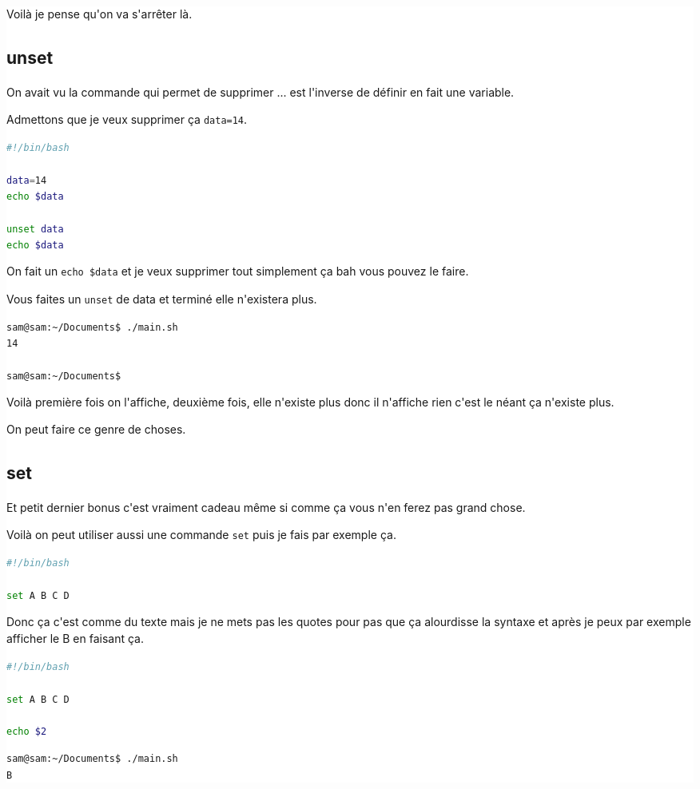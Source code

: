 Voilà je pense qu'on va s'arrêter là.

## unset

On avait vu la commande qui permet de supprimer ... est l'inverse de définir en fait une variable.

Admettons que je veux supprimer ça `data=14`.

```sh
#!/bin/bash

data=14
echo $data

unset data
echo $data
```

On fait un `echo $data` et je veux supprimer tout simplement ça bah vous pouvez le faire.

Vous faites un `unset` de data et terminé elle n'existera plus.

```bash
sam@sam:~/Documents$ ./main.sh
14

sam@sam:~/Documents$ 
```

Voilà première fois on l'affiche, deuxième fois, elle n'existe plus donc il n'affiche rien c'est le néant ça n'existe plus.

On peut faire ce genre de choses.

## set

Et petit dernier bonus c'est vraiment cadeau même si comme ça vous n'en ferez pas grand chose.

Voilà on peut utiliser aussi une commande `set` puis je fais par exemple ça.

```sh
#!/bin/bash

set A B C D
```

Donc ça c'est comme du texte mais je ne mets pas les quotes pour pas que ça alourdisse la syntaxe et après je peux par exemple afficher le B en faisant ça.

```sh
#!/bin/bash

set A B C D

echo $2
```

```bash
sam@sam:~/Documents$ ./main.sh
B
```
